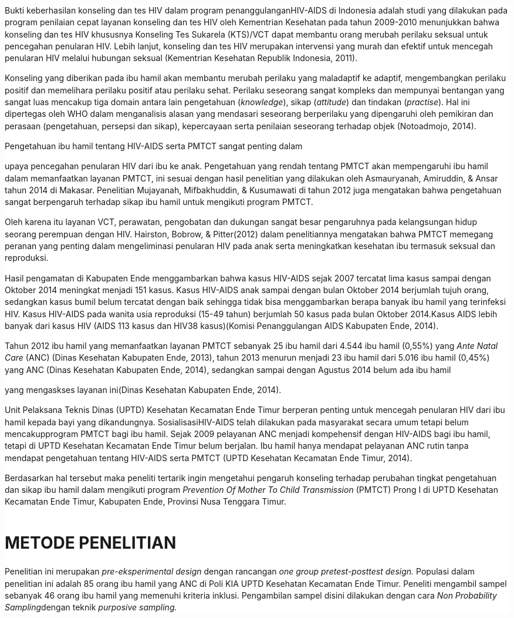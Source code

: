 <p><span class="font4">Bukti keberhasilan konseling dan tes HIV dalam program penanggulanganHIV-AIDS di Indonesia adalah studi yang dilakukan pada program penilaian cepat layanan konseling dan tes HIV oleh Kementrian Kesehatan pada tahun 2009-2010 menunjukkan bahwa konseling dan tes HIV khususnya Konseling Tes Sukarela (KTS)/VCT dapat membantu orang merubah perilaku seksual untuk pencegahan penularan HIV. Lebih lanjut, konseling dan tes HIV merupakan intervensi yang murah dan efektif untuk mencegah penularan HIV melalui hubungan seksual (Kementrian Kesehatan Republik Indonesia, 2011).</span></p>
<p><span class="font4">Konseling yang diberikan pada ibu hamil akan membantu merubah perilaku yang maladaptif ke adaptif, mengembangkan perilaku positif dan memelihara perilaku positif atau perilaku sehat. Perilaku seseorang sangat kompleks dan mempunyai bentangan yang sangat luas mencakup tiga domain antara lain pengetahuan (</span><span class="font4" style="font-style:italic;">knowledge</span><span class="font4">), sikap (</span><span class="font4" style="font-style:italic;">attitude</span><span class="font4">) dan tindakan (</span><span class="font4" style="font-style:italic;">practise</span><span class="font4">). Hal ini dipertegas oleh WHO dalam menganalisis alasan yang mendasari seseorang berperilaku yang dipengaruhi oleh pemikiran dan perasaan (pengetahuan, persepsi dan sikap), kepercayaan serta penilaian seseorang terhadap objek (Notoadmojo, 2014).</span></p>
<p><span class="font4">Pengetahuan ibu hamil tentang HIV-AIDS serta PMTCT sangat penting dalam</span></p>
<p><span class="font4">upaya pencegahan penularan HIV dari ibu ke anak. Pengetahuan yang rendah tentang PMTCT akan mempengaruhi ibu hamil dalam memanfaatkan layanan PMTCT, ini sesuai dengan hasil penelitian yang dilakukan oleh Asmauryanah, Amiruddin, &amp;&nbsp;Ansar tahun 2014 di Makasar. Penelitian Mujayanah, Mifbakhuddin, &amp;&nbsp;Kusumawati di tahun 2012 juga mengatakan bahwa pengetahuan sangat berpengaruh terhadap sikap ibu hamil untuk mengikuti program PMTCT.</span></p>
<p><span class="font4">Oleh karena itu layanan VCT, perawatan, pengobatan dan dukungan sangat besar pengaruhnya pada kelangsungan hidup seorang perempuan dengan HIV. Hairston, Bobrow, &amp;&nbsp;Pitter(2012) dalam penelitiannya mengatakan bahwa PMTCT memegang peranan yang penting dalam mengeliminasi penularan HIV pada anak serta meningkatkan kesehatan ibu termasuk seksual dan reproduksi.</span></p>
<p><span class="font4">Hasil pengamatan di Kabupaten Ende menggambarkan bahwa kasus HIV-AIDS sejak 2007 tercatat lima kasus sampai dengan Oktober 2014 meningkat menjadi 151 kasus. Kasus HIV-AIDS anak sampai dengan bulan Oktober 2014 berjumlah tujuh orang, sedangkan kasus bumil belum tercatat dengan baik sehingga tidak bisa menggambarkan berapa banyak ibu hamil yang terinfeksi HIV. Kasus HIV-AIDS pada wanita usia reproduksi (15-49 tahun) berjumlah 50 kasus pada bulan Oktober 2014.Kasus AIDS lebih banyak dari kasus HIV (AIDS 113 kasus dan HIV38 kasus)(Komisi Penanggulangan AIDS Kabupaten Ende, 2014).</span></p>
<p><span class="font4">Tahun 2012 ibu hamil yang memanfaatkan layanan PMTCT sebanyak 25 ibu hamil dari 4.544 ibu hamil (0,55%) yang </span><span class="font4" style="font-style:italic;">Ante Natal Care</span><span class="font4"> (ANC) (Dinas Kesehatan Kabupaten Ende, 2013), tahun 2013 menurun menjadi 23 ibu hamil dari 5.016 ibu hamil (0,45%) yang ANC (Dinas Kesehatan Kabupaten Ende, 2014), sedangkan sampai dengan Agustus 2014 belum ada ibu hamil</span></p>
<p><span class="font4">yang mengaskses layanan ini(Dinas Kesehatan Kabupaten Ende, 2014).</span></p>
<p><span class="font4">Unit Pelaksana Teknis Dinas (UPTD) Kesehatan Kecamatan Ende Timur berperan penting untuk mencegah penularan HIV dari ibu hamil kepada bayi yang dikandungnya. SosialisasiHIV-AIDS telah dilakukan pada masyarakat secara umum tetapi belum mencakupprogram PMTCT bagi ibu hamil. Sejak 2009 pelayanan ANC menjadi kompehensif dengan HIV-AIDS bagi ibu hamil, tetapi di UPTD Kesehatan Kecamatan Ende Timur belum berjalan. Ibu hamil hanya mendapat pelayanan ANC rutin tanpa mendapat pengetahuan tentang HIV-AIDS serta PMTCT (UPTD Kesehatan Kecamatan Ende Timur, 2014).</span></p>
<p><span class="font4">Berdasarkan hal tersebut maka peneliti tertarik ingin mengetahui pengaruh konseling terhadap perubahan tingkat pengetahuan dan sikap ibu hamil dalam mengikuti program </span><span class="font4" style="font-style:italic;">Prevention Of Mother To Child Transmission </span><span class="font4">(PMTCT) Prong I di UPTD Kesehatan Kecamatan Ende Timur, Kabupaten Ende, Provinsi Nusa Tenggara Timur.</span></p>
<h1><a name="bookmark4"></a><span class="font4" style="font-weight:bold;"><a name="bookmark5"></a>METODE PENELITIAN</span></h1>
<p><span class="font4">Penelitian ini merupakan </span><span class="font4" style="font-style:italic;">pre-eksperimental design</span><span class="font4"> dengan rancangan </span><span class="font4" style="font-style:italic;">one group pretest-posttest design.</span><span class="font4"> Populasi dalam penelitian ini adalah 85 orang ibu hamil yang ANC di Poli KIA UPTD Kesehatan Kecamatan Ende Timur. Peneliti mengambil sampel sebanyak 46 orang ibu hamil yang memenuhi kriteria inklusi. Pengambilan sampel disini dilakukan dengan cara </span><span class="font4" style="font-style:italic;">Non Probability Sampling</span><span class="font4">dengan teknik </span><span class="font4" style="font-style:italic;">purposive sampling.</span></p>